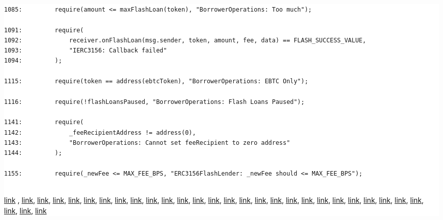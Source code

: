 ```solidity
1085:         require(amount <= maxFlashLoan(token), "BorrowerOperations: Too much");

1091:         require(
1092:             receiver.onFlashLoan(msg.sender, token, amount, fee, data) == FLASH_SUCCESS_VALUE,
1093:             "IERC3156: Callback failed"
1094:         );

1115:         require(token == address(ebtcToken), "BorrowerOperations: EBTC Only");

1116:         require(!flashLoansPaused, "BorrowerOperations: Flash Loans Paused");

1141:         require(
1142:             _feeRecipientAddress != address(0),
1143:             "BorrowerOperations: Cannot set feeRecipient to zero address"
1144:         );

1155:         require(_newFee <= MAX_FEE_BPS, "ERC3156FlashLender: _newFee should <= MAX_FEE_BPS");


```

[link](https://github.com/code-423n4/2023-10-badger/blob/main//packages/contracts/contracts/BorrowerOperations.sol#L145-L145) , [link](https://github.com/code-423n4/2023-10-badger/blob/main//packages/contracts/contracts/BorrowerOperations.sol#L146-L149), [link](https://github.com/code-423n4/2023-10-badger/blob/main//packages/contracts/contracts/BorrowerOperations.sol#L368-L371), [link](https://github.com/code-423n4/2023-10-badger/blob/main//packages/contracts/contracts/BorrowerOperations.sol#L463-L463), [link](https://github.com/code-423n4/2023-10-badger/blob/main//packages/contracts/contracts/BorrowerOperations.sol#L541-L544), [link](https://github.com/code-423n4/2023-10-badger/blob/main//packages/contracts/contracts/BorrowerOperations.sol#L715-L715), [link](https://github.com/code-423n4/2023-10-badger/blob/main//packages/contracts/contracts/BorrowerOperations.sol#L734-L737), [link](https://github.com/code-423n4/2023-10-badger/blob/main//packages/contracts/contracts/BorrowerOperations.sol#L807-L810), [link](https://github.com/code-423n4/2023-10-badger/blob/main//packages/contracts/contracts/BorrowerOperations.sol#L818-L821), [link](https://github.com/code-423n4/2023-10-badger/blob/main//packages/contracts/contracts/BorrowerOperations.sol#L826-L826), [link](https://github.com/code-423n4/2023-10-badger/blob/main//packages/contracts/contracts/BorrowerOperations.sol#L831-L831), [link](https://github.com/code-423n4/2023-10-badger/blob/main//packages/contracts/contracts/BorrowerOperations.sol#L835-L835), [link](https://github.com/code-423n4/2023-10-badger/blob/main//packages/contracts/contracts/BorrowerOperations.sol#L839-L842), [link](https://github.com/code-423n4/2023-10-badger/blob/main//packages/contracts/contracts/BorrowerOperations.sol#L846-L849), [link](https://github.com/code-423n4/2023-10-badger/blob/main//packages/contracts/contracts/BorrowerOperations.sol#L911-L914), [link](https://github.com/code-423n4/2023-10-badger/blob/main//packages/contracts/contracts/BorrowerOperations.sol#L918-L918), [link](https://github.com/code-423n4/2023-10-badger/blob/main//packages/contracts/contracts/BorrowerOperations.sol#L922-L925), [link](https://github.com/code-423n4/2023-10-badger/blob/main//packages/contracts/contracts/BorrowerOperations.sol#L929-L932), [link](https://github.com/code-423n4/2023-10-badger/blob/main//packages/contracts/contracts/BorrowerOperations.sol#L936-L936), [link](https://github.com/code-423n4/2023-10-badger/blob/main//packages/contracts/contracts/BorrowerOperations.sol#L940-L943), [link](https://github.com/code-423n4/2023-10-badger/blob/main//packages/contracts/contracts/BorrowerOperations.sol#L947-L950), [link](https://github.com/code-423n4/2023-10-badger/blob/main//packages/contracts/contracts/BorrowerOperations.sol#L957-L960), [link](https://github.com/code-423n4/2023-10-badger/blob/main//packages/contracts/contracts/BorrowerOperations.sol#L970-L973), [link](https://github.com/code-423n4/2023-10-badger/blob/main//packages/contracts/contracts/BorrowerOperations.sol#L1083-L1083), [link](https://github.com/code-423n4/2023-10-badger/blob/main//packages/contracts/contracts/BorrowerOperations.sol#L1085-L1085), [link](https://github.com/code-423n4/2023-10-badger/blob/main//packages/contracts/contracts/BorrowerOperations.sol#L1091-L1094), [link](https://github.com/code-423n4/2023-10-badger/blob/main//packages/contracts/contracts/BorrowerOperations.sol#L1115-L1115), [link](https://github.com/code-423n4/2023-10-badger/blob/main//packages/contracts/contracts/BorrowerOperations.sol#L1116-L1116), [link](https://github.com/code-423n4/2023-10-badger/blob/main//packages/contracts/contracts/BorrowerOperations.sol#L1141-L1144), [link](https://github.com/code-423n4/2023-10-badger/blob/main//packages/contracts/contracts/BorrowerOperations.sol#L1155-L1155)
